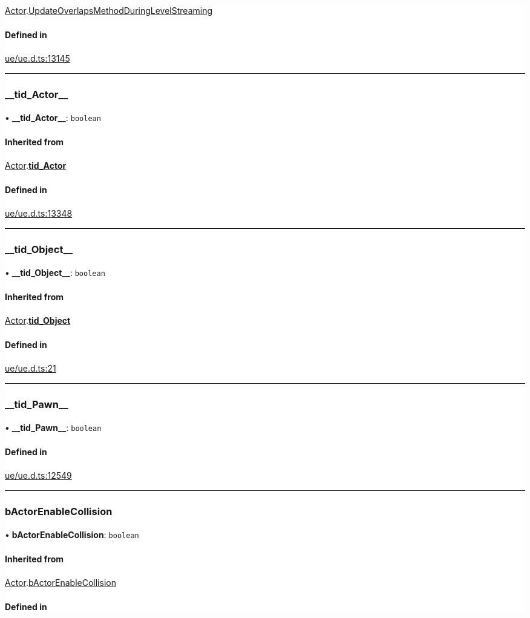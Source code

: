 [Actor](ue_ue.Actor.md).[UpdateOverlapsMethodDuringLevelStreaming](ue_ue.Actor.md#updateoverlapsmethodduringlevelstreaming)

#### Defined in

[ue/ue.d.ts:13145](https://github.com/YugMetaverse/yug_typings/blob/25cad34/ue/ue.d.ts#L13145)

___

### \_\_tid\_Actor\_\_

• **\_\_tid\_Actor\_\_**: `boolean`

#### Inherited from

[Actor](ue_ue.Actor.md).[__tid_Actor__](ue_ue.Actor.md#__tid_actor__)

#### Defined in

[ue/ue.d.ts:13348](https://github.com/YugMetaverse/yug_typings/blob/25cad34/ue/ue.d.ts#L13348)

___

### \_\_tid\_Object\_\_

• **\_\_tid\_Object\_\_**: `boolean`

#### Inherited from

[Actor](ue_ue.Actor.md).[__tid_Object__](ue_ue.Actor.md#__tid_object__)

#### Defined in

[ue/ue.d.ts:21](https://github.com/YugMetaverse/yug_typings/blob/25cad34/ue/ue.d.ts#L21)

___

### \_\_tid\_Pawn\_\_

• **\_\_tid\_Pawn\_\_**: `boolean`

#### Defined in

[ue/ue.d.ts:12549](https://github.com/YugMetaverse/yug_typings/blob/25cad34/ue/ue.d.ts#L12549)

___

### bActorEnableCollision

• **bActorEnableCollision**: `boolean`

#### Inherited from

[Actor](ue_ue.Actor.md).[bActorEnableCollision](ue_ue.Actor.md#bactorenablecollision)

#### Defined in
